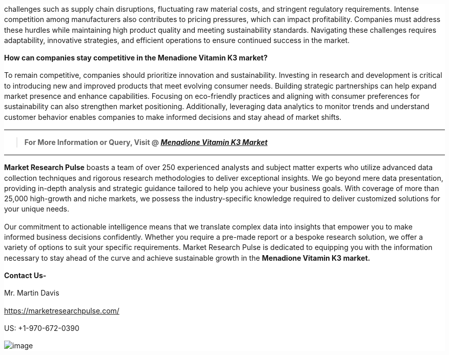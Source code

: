 challenges such as supply chain disruptions, fluctuating raw material costs, and stringent regulatory requirements. Intense competition among manufacturers also contributes to pricing pressures, which can impact profitability. Companies must address these hurdles while maintaining high product quality and meeting sustainability standards. Navigating these challenges requires adaptability, innovative strategies, and efficient operations to ensure continued success in the market.</p><p><strong>How can companies stay competitive in the Menadione Vitamin K3 market?</strong></p><p>To remain competitive, companies should prioritize innovation and sustainability. Investing in research and development is critical to introducing new and improved products that meet evolving consumer needs. Building strategic partnerships can help expand market presence and enhance capabilities. Focusing on eco-friendly practices and aligning with consumer preferences for sustainability can also strengthen market positioning. Additionally, leveraging data analytics to monitor trends and understand customer behavior enables companies to make informed decisions and stay ahead of market shifts.</p><hr /><blockquote><p><strong>For More Information or Query, Visit @&nbsp;<em><a href="https://marketresearchpulse.com/report/56033/menadione-vitamin-k3-market?utm_source=Linkedin&utm_medium=0115">Menadione Vitamin K3 Market</a></em></strong></p></blockquote><hr /><p><strong>Market Research Pulse</strong> boasts a team of over 250 experienced analysts and subject matter experts who utilize advanced data collection techniques and rigorous research methodologies to deliver exceptional insights. We go beyond mere data presentation, providing in-depth analysis and strategic guidance tailored to help you achieve your business goals. With coverage of more than 25,000 high-growth and niche markets, we possess the industry-specific knowledge required to deliver customized solutions for your unique needs.</p><p>Our commitment to actionable intelligence means that we translate complex data into insights that empower you to make informed business decisions confidently. Whether you require a pre-made report or a bespoke research solution, we offer a variety of options to suit your specific requirements. Market Research Pulse is dedicated to equipping you with the information necessary to stay ahead of the curve and achieve sustainable growth in the <strong>Menadione Vitamin K3 market.</strong></p><p><strong>Contact Us-</strong></p><p>Mr. Martin Davis</p><p>https://marketresearchpulse.com/</p><p>US: +1-970-672-0390</p>
![image](https://github.com/user-attachments/assets/81282449-15b2-44fe-b872-0a43b2c04f94)
